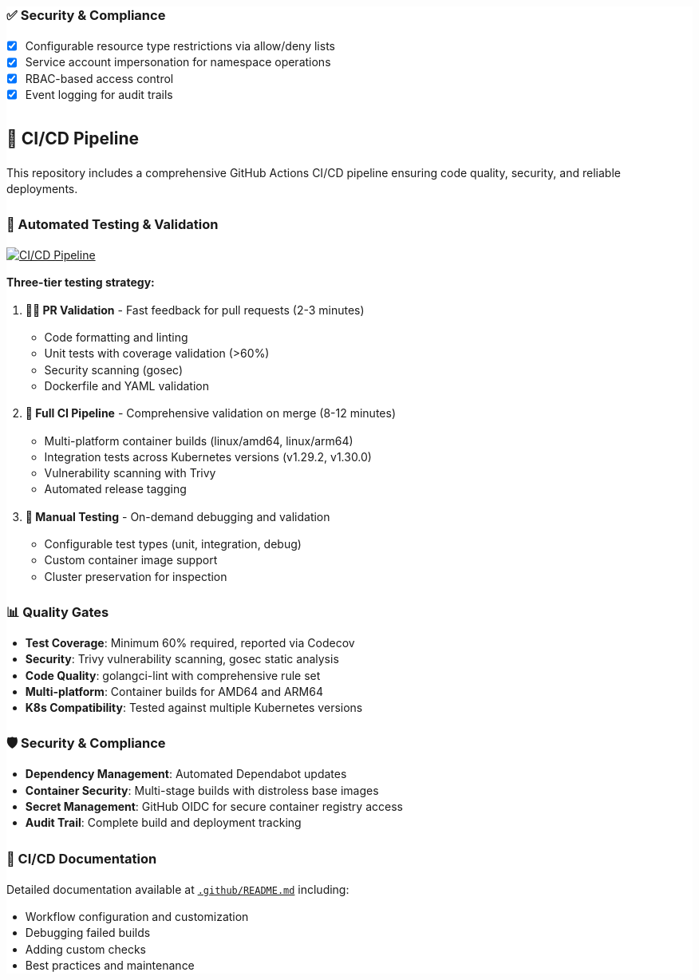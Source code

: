 ### ✅ Security & Compliance
- [x] Configurable resource type restrictions via allow/deny lists
- [x] Service account impersonation for namespace operations
- [x] RBAC-based access control
- [x] Event logging for audit trails

## 🚀 CI/CD Pipeline

This repository includes a comprehensive GitHub Actions CI/CD pipeline ensuring code quality, security, and reliable deployments.

### 🔄 Automated Testing & Validation

[![CI/CD Pipeline](https://github.com/bcook/gitops-registration/actions/workflows/ci.yml/badge.svg)](https://github.com/bcook/gitops-registration/actions/workflows/ci.yml)

**Three-tier testing strategy:**

1. **🏃‍♂️ PR Validation** - Fast feedback for pull requests (2-3 minutes)
   - Code formatting and linting
   - Unit tests with coverage validation (>60%)
   - Security scanning (gosec)
   - Dockerfile and YAML validation

2. **🧪 Full CI Pipeline** - Comprehensive validation on merge (8-12 minutes)
   - Multi-platform container builds (linux/amd64, linux/arm64)
   - Integration tests across Kubernetes versions (v1.29.2, v1.30.0)
   - Vulnerability scanning with Trivy
   - Automated release tagging

3. **🔧 Manual Testing** - On-demand debugging and validation
   - Configurable test types (unit, integration, debug)
   - Custom container image support
   - Cluster preservation for inspection

### 📊 Quality Gates

- **Test Coverage**: Minimum 60% required, reported via Codecov
- **Security**: Trivy vulnerability scanning, gosec static analysis
- **Code Quality**: golangci-lint with comprehensive rule set
- **Multi-platform**: Container builds for AMD64 and ARM64
- **K8s Compatibility**: Tested against multiple Kubernetes versions

### 🛡️ Security & Compliance

- **Dependency Management**: Automated Dependabot updates
- **Container Security**: Multi-stage builds with distroless base images
- **Secret Management**: GitHub OIDC for secure container registry access
- **Audit Trail**: Complete build and deployment tracking

### 📖 CI/CD Documentation

Detailed documentation available at [`.github/README.md`](.github/README.md) including:
- Workflow configuration and customization
- Debugging failed builds
- Adding custom checks
- Best practices and maintenance
